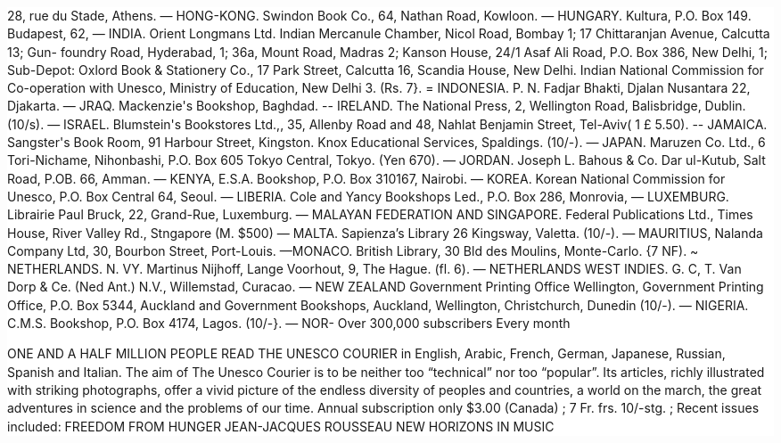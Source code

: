 28, rue du Stade, Athens. — HONG-KONG. Swindon 
Book Co., 64, Nathan Road, Kowloon. — HUNGARY. 
Kultura, P.O. Box 149. Budapest, 62, — INDIA. Orient 
Longmans Ltd. Indian Mercanule Chamber, Nicol Road, 
Bombay 1; 17 Chittaranjan Avenue, Calcutta 13; Gun- 
foundry Road, Hyderabad, 1; 36a, Mount Road, Madras 2; 
Kanson House, 24/1 Asaf Ali Road, P.O. Box 386, New 
Delhi, 1; Sub-Depot: Oxlord Book & Stationery Co., 
17 Park Street, Calcutta 16, Scandia House, New Delhi. 
Indian National Commission for Co-operation with 
Unesco, Ministry of Education, New Delhi 3. (Rs. 7}. = 
INDONESIA. P. N. Fadjar Bhakti, Djalan 
Nusantara 22, Djakarta. — JRAQ. Mackenzie's 
Bookshop, Baghdad. -- IRELAND. The National Press, 
2, Wellington Road, Balisbridge, Dublin. (10/s). — 
ISRAEL. Blumstein's Bookstores Ltd.,, 35, Allenby 
Road and 48, Nahlat Benjamin Street, Tel-Aviv( 1 £ 5.50). 
-- JAMAICA. Sangster's Book Room, 91 Harbour 
Street, Kingston. Knox Educational Services, Spaldings. 
(10/-). — JAPAN. Maruzen Co. Ltd., 6 Tori-Nichame, 
Nihonbashi, P.O. Box 605 Tokyo Central, Tokyo. 
(Yen 670). — JORDAN. Joseph L. Bahous & Co. 
Dar ul-Kutub, Salt Road, P.OB. 66, Amman. — 
KENYA, E.S.A. Bookshop, P.O. Box 310167, Nairobi. — 
KOREA. Korean National Commission for Unesco, 
P.O. Box Central 64, Seoul. — LIBERIA. Cole 
and Yancy Bookshops Led., P.O. Box 286, Monrovia, — 
LUXEMBURG. Librairie Paul Bruck, 22, Grand-Rue, 
Luxemburg. — MALAYAN FEDERATION AND 
SINGAPORE. Federal Publications Ltd., Times House, 
River Valley Rd., Stngapore (M. $500) — MALTA. 
Sapienza’s Library 26 Kingsway, Valetta. (10/-). — 
MAURITIUS, Nalanda Company Ltd, 30, Bourbon 
Street, Port-Louis. —MONACO. British Library, 30 Bld 
des Moulins, Monte-Carlo. {7 NF). ~ NETHERLANDS. 
N. VY. Martinus Nijhoff, Lange Voorhout, 9, The Hague. 
(fl. 6). — NETHERLANDS WEST INDIES. G. C, T. 
Van Dorp & Ce. (Ned Ant.) N.V., Willemstad, Curacao. 
— NEW ZEALAND Government Printing Office 
Wellington, Government Printing Office, P.O. Box 5344, 
Auckland and Government Bookshops, Auckland, 
Wellington, Christchurch, Dunedin (10/-). — NIGERIA. 
C.M.S. Bookshop, P.O. Box 4174, Lagos. (10/-}. — NOR- 
Over 300,000 subscribers 
Every month 
 
ONE AND A HALF MILLION 
PEOPLE READ 
THE UNESCO COURIER 
in English, Arabic, French, German, 
Japanese, Russian, Spanish and Italian. 
The aim of The Unesco Courier is to be neither 
too “technical” nor too “popular”. Its articles, 
richly illustrated with striking photographs, offer 
a vivid picture of the endless diversity of peoples 
and countries, a world on the march, the great 
adventures in science and the problems of our time. 
Annual subscription only 
$3.00 (Canada) ; 7 Fr. frs. 
10/-stg. ; 
Recent issues included: 
FREEDOM FROM HUNGER 
JEAN-JACQUES ROUSSEAU 
NEW HORIZONS IN MUSIC 